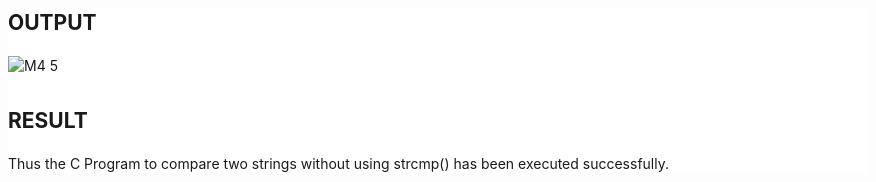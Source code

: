 ## OUTPUT
 
 ![M4 5](https://github.com/user-attachments/assets/f9c8d9c7-c8df-4a07-b3d5-159284beebb9)


## RESULT
Thus the C Program to compare two strings without using strcmp() has been executed successfully.

